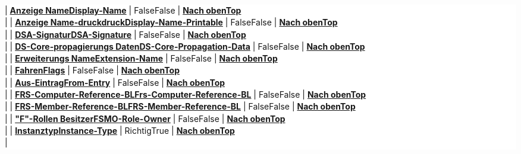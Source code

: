 | [<span data-ttu-id="40982-535">**Anzeige Name**</span><span class="sxs-lookup"><span data-stu-id="40982-535">**Display-Name**</span></span>](a-displayname.md)                                       | <span data-ttu-id="40982-536">False</span><span class="sxs-lookup"><span data-stu-id="40982-536">False</span></span>     | [<span data-ttu-id="40982-537">**Nach oben**</span><span class="sxs-lookup"><span data-stu-id="40982-537">**Top**</span></span>](c-top.md)<br/>                                                          |
| [<span data-ttu-id="40982-538">**Anzeige Name-druckdruck**</span><span class="sxs-lookup"><span data-stu-id="40982-538">**Display-Name-Printable**</span></span>](a-displaynameprintable.md)                    | <span data-ttu-id="40982-539">False</span><span class="sxs-lookup"><span data-stu-id="40982-539">False</span></span>     | [<span data-ttu-id="40982-540">**Nach oben**</span><span class="sxs-lookup"><span data-stu-id="40982-540">**Top**</span></span>](c-top.md)<br/>                                                          |
| [<span data-ttu-id="40982-541">**DSA-Signatur**</span><span class="sxs-lookup"><span data-stu-id="40982-541">**DSA-Signature**</span></span>](a-dsasignature.md)                                     | <span data-ttu-id="40982-542">False</span><span class="sxs-lookup"><span data-stu-id="40982-542">False</span></span>     | [<span data-ttu-id="40982-543">**Nach oben**</span><span class="sxs-lookup"><span data-stu-id="40982-543">**Top**</span></span>](c-top.md)<br/>                                                          |
| [<span data-ttu-id="40982-544">**DS-Core-propagierungs Daten**</span><span class="sxs-lookup"><span data-stu-id="40982-544">**DS-Core-Propagation-Data**</span></span>](a-dscorepropagationdata.md)                 | <span data-ttu-id="40982-545">False</span><span class="sxs-lookup"><span data-stu-id="40982-545">False</span></span>     | [<span data-ttu-id="40982-546">**Nach oben**</span><span class="sxs-lookup"><span data-stu-id="40982-546">**Top**</span></span>](c-top.md)<br/>                                                          |
| [<span data-ttu-id="40982-547">**Erweiterungs Name**</span><span class="sxs-lookup"><span data-stu-id="40982-547">**Extension-Name**</span></span>](a-extensionname.md)                                   | <span data-ttu-id="40982-548">False</span><span class="sxs-lookup"><span data-stu-id="40982-548">False</span></span>     | [<span data-ttu-id="40982-549">**Nach oben**</span><span class="sxs-lookup"><span data-stu-id="40982-549">**Top**</span></span>](c-top.md)<br/>                                                          |
| [<span data-ttu-id="40982-550">**Fahren**</span><span class="sxs-lookup"><span data-stu-id="40982-550">**Flags**</span></span>](a-flags.md)                                                    | <span data-ttu-id="40982-551">False</span><span class="sxs-lookup"><span data-stu-id="40982-551">False</span></span>     | [<span data-ttu-id="40982-552">**Nach oben**</span><span class="sxs-lookup"><span data-stu-id="40982-552">**Top**</span></span>](c-top.md)<br/>                                                          |
| [<span data-ttu-id="40982-553">**Aus-Eintrag**</span><span class="sxs-lookup"><span data-stu-id="40982-553">**From-Entry**</span></span>](a-fromentry.md)                                           | <span data-ttu-id="40982-554">False</span><span class="sxs-lookup"><span data-stu-id="40982-554">False</span></span>     | [<span data-ttu-id="40982-555">**Nach oben**</span><span class="sxs-lookup"><span data-stu-id="40982-555">**Top**</span></span>](c-top.md)<br/>                                                          |
| [<span data-ttu-id="40982-556">**FRS-Computer-Reference-BL**</span><span class="sxs-lookup"><span data-stu-id="40982-556">**Frs-Computer-Reference-BL**</span></span>](a-frscomputerreferencebl.md)               | <span data-ttu-id="40982-557">False</span><span class="sxs-lookup"><span data-stu-id="40982-557">False</span></span>     | [<span data-ttu-id="40982-558">**Nach oben**</span><span class="sxs-lookup"><span data-stu-id="40982-558">**Top**</span></span>](c-top.md)<br/>                                                          |
| [<span data-ttu-id="40982-559">**FRS-Member-Reference-BL**</span><span class="sxs-lookup"><span data-stu-id="40982-559">**FRS-Member-Reference-BL**</span></span>](a-frsmemberreferencebl.md)                   | <span data-ttu-id="40982-560">False</span><span class="sxs-lookup"><span data-stu-id="40982-560">False</span></span>     | [<span data-ttu-id="40982-561">**Nach oben**</span><span class="sxs-lookup"><span data-stu-id="40982-561">**Top**</span></span>](c-top.md)<br/>                                                          |
| [<span data-ttu-id="40982-562">**"F"-Rollen Besitzer**</span><span class="sxs-lookup"><span data-stu-id="40982-562">**FSMO-Role-Owner**</span></span>](a-fsmoroleowner.md)                                  | <span data-ttu-id="40982-563">False</span><span class="sxs-lookup"><span data-stu-id="40982-563">False</span></span>     | [<span data-ttu-id="40982-564">**Nach oben**</span><span class="sxs-lookup"><span data-stu-id="40982-564">**Top**</span></span>](c-top.md)<br/>                                                          |
| [<span data-ttu-id="40982-565">**Instanztyp**</span><span class="sxs-lookup"><span data-stu-id="40982-565">**Instance-Type**</span></span>](a-instancetype.md)                                     | <span data-ttu-id="40982-566">Richtig</span><span class="sxs-lookup"><span data-stu-id="40982-566">True</span></span>      | [<span data-ttu-id="40982-567">**Nach oben**</span><span class="sxs-lookup"><span data-stu-id="40982-567">**Top**</span></span>](c-top.md)<br/>                                                          |